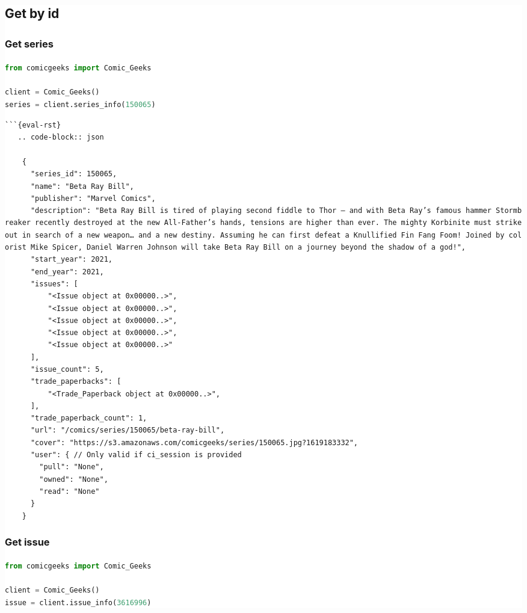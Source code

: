 ## Get by id

### Get series

```python
from comicgeeks import Comic_Geeks

client = Comic_Geeks()
series = client.series_info(150065)
```

````{admonition} Return
```{eval-rst}
   .. code-block:: json

    {
      "series_id": 150065,
      "name": "Beta Ray Bill",
      "publisher": "Marvel Comics",
      "description": "Beta Ray Bill is tired of playing second fiddle to Thor – and with Beta Ray’s famous hammer Stormbreaker recently destroyed at the new All-Father’s hands, tensions are higher than ever. The mighty Korbinite must strike out in search of a new weapon… and a new destiny. Assuming he can first defeat a Knullified Fin Fang Foom! Joined by colorist Mike Spicer, Daniel Warren Johnson will take Beta Ray Bill on a journey beyond the shadow of a god!",
      "start_year": 2021,
      "end_year": 2021,
      "issues": [
          "<Issue object at 0x00000..>",
          "<Issue object at 0x00000..>",
          "<Issue object at 0x00000..>",
          "<Issue object at 0x00000..>",
          "<Issue object at 0x00000..>"
      ],
      "issue_count": 5,
      "trade_paperbacks": [
          "<Trade_Paperback object at 0x00000..>",
      ],
      "trade_paperback_count": 1,
      "url": "/comics/series/150065/beta-ray-bill",
      "cover": "https://s3.amazonaws.com/comicgeeks/series/150065.jpg?1619183332",
      "user": { // Only valid if ci_session is provided
        "pull": "None",
        "owned": "None",
        "read": "None"
      }
    }
````

### Get issue

```python
from comicgeeks import Comic_Geeks

client = Comic_Geeks()
issue = client.issue_info(3616996)
```
